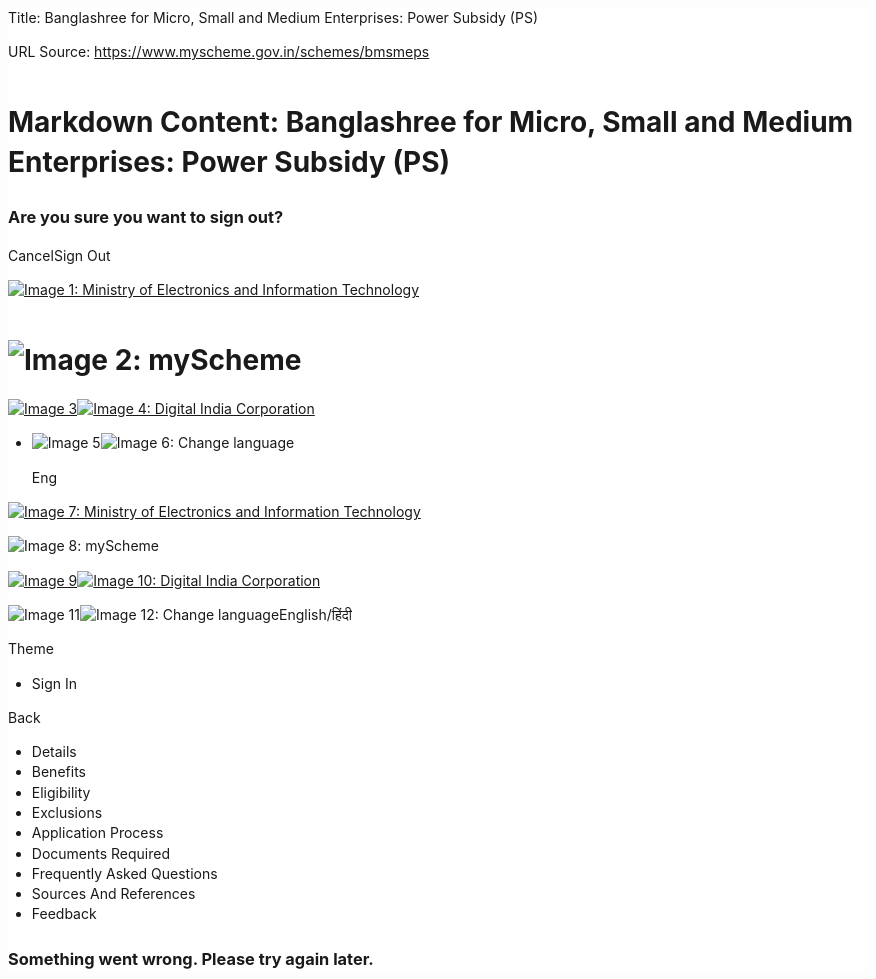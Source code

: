 Title: Banglashree for Micro, Small and Medium Enterprises: Power Subsidy (PS)

URL Source: https://www.myscheme.gov.in/schemes/bmsmeps

Markdown Content:
Banglashree for Micro, Small and Medium Enterprises: Power Subsidy (PS)
===============
  

### Are you sure you want to sign out?

CancelSign Out

[![Image 1: Ministry of Electronics and Information Technology](https://cdn.myscheme.in/images/logos/emblem-black.svg)](https://www.myscheme.gov.in/)

![Image 2: myScheme](https://cdn.myscheme.in/images/logos/myscheme-logo-black.svg)
==================================================================================

[![Image 3](blob:https://www.myscheme.gov.in/7029bfa5283c1934d72d4efe1c626373)![Image 4: Digital India Corporation](https://cdn.myscheme.in/images/logos/digital-india-black.svg)](https://www.digitalindia.gov.in/)

*   ![Image 5](blob:https://www.myscheme.gov.in/39e3356370f513e3664ceae4ebfc3a5a)![Image 6: Change language](blob:https://www.myscheme.gov.in/b9a31d3949b1882a09ed2f8508d538f3)
    
    Eng
    

[![Image 7: Ministry of Electronics and Information Technology](https://cdn.myscheme.in/images/logos/emblem-black.svg)](https://www.myscheme.gov.in/)

![Image 8: myScheme](https://cdn.myscheme.in/images/logos/myscheme-logo-black.svg)

[![Image 9](blob:https://www.myscheme.gov.in/04e0786ebe0ffe2b3244c2451b75b80f)![Image 10: Digital India Corporation](https://cdn.myscheme.in/images/logos/digital-india-black.svg)](https://www.digitalindia.gov.in/)

![Image 11](blob:https://www.myscheme.gov.in/39e3356370f513e3664ceae4ebfc3a5a)![Image 12: Change language](https://cdn.myscheme.in/images/icons/language.svg)English/हिंदी

Theme

*   Sign In

Back

*   Details
*   Benefits
*   Eligibility
*   Exclusions
*   Application Process
*   Documents Required
*   Frequently Asked Questions
*   Sources And References
*   Feedback

### Something went wrong. Please try again later.
